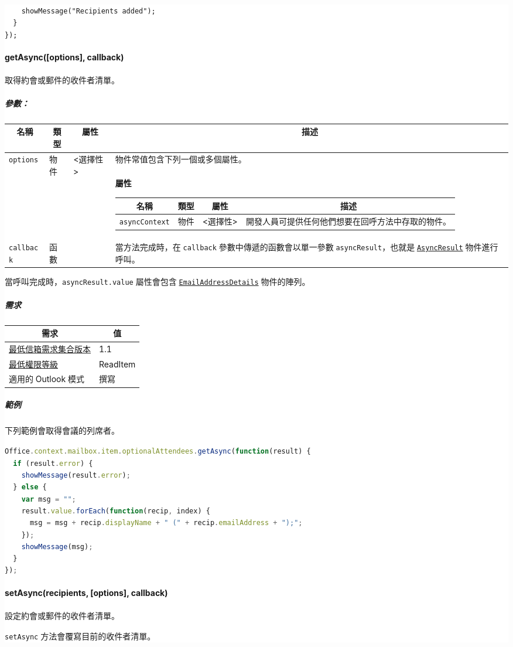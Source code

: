 ```
    showMessage("Recipients added");
  }
});
```

####  <a name="getasync([options],-callback)"></a>getAsync([options], callback)

取得約會或郵件的收件者清單。

##### <a name="parameters:"></a>參數：

|名稱| 類型	| 屬性| 描述|
|---|---|---|---|
|`options`| 物件| &lt;選擇性&gt;|物件常值包含下列一個或多個屬性。<br/><br/>**屬性**<br/><table class="nested-table"><thead><tr><th>名稱</th><th>類型	</th><th>屬性</th><th>描述</th></tr></thead><tbody><tr><td><code>asyncContext</code></td><td>物件</td><td>&lt;選擇性&gt;</td><td>開發人員可提供任何他們想要在回呼方法中存取的物件。</td></tr></tbody></table>|
|`callback`| 函數||當方法完成時，在 `callback` 參數中傳遞的函數會以單一參數 `asyncResult`，也就是 [`AsyncResult`](simple-types.md#asyncresult) 物件進行呼叫。

當呼叫完成時，`asyncResult.value` 屬性會包含 [`EmailAddressDetails`](simple-types.md#emailaddressdetails) 物件的陣列。

##### <a name="requirements"></a>需求

|需求| 值|
|---|---|
|[最低信箱需求集合版本](../tutorial-api-requirement-sets.md)| 1.1|
|[最低權限等級](../../../docs/outlook/understanding-outlook-add-in-permissions.md)| ReadItem|
|適用的 Outlook 模式| 撰寫|

##### <a name="example"></a>範例

下列範例會取得會議的列席者。

```js
Office.context.mailbox.item.optionalAttendees.getAsync(function(result) {
  if (result.error) {
    showMessage(result.error);
  } else {
    var msg = "";
    result.value.forEach(function(recip, index) {
      msg = msg + recip.displayName + " (" + recip.emailAddress + ");";
    });
    showMessage(msg);
  }
});
```

####  <a name="setasync(recipients,-[options],-callback)"></a>setAsync(recipients, [options], callback)

設定約會或郵件的收件者清單。

`setAsync` 方法會覆寫目前的收件者清單。
